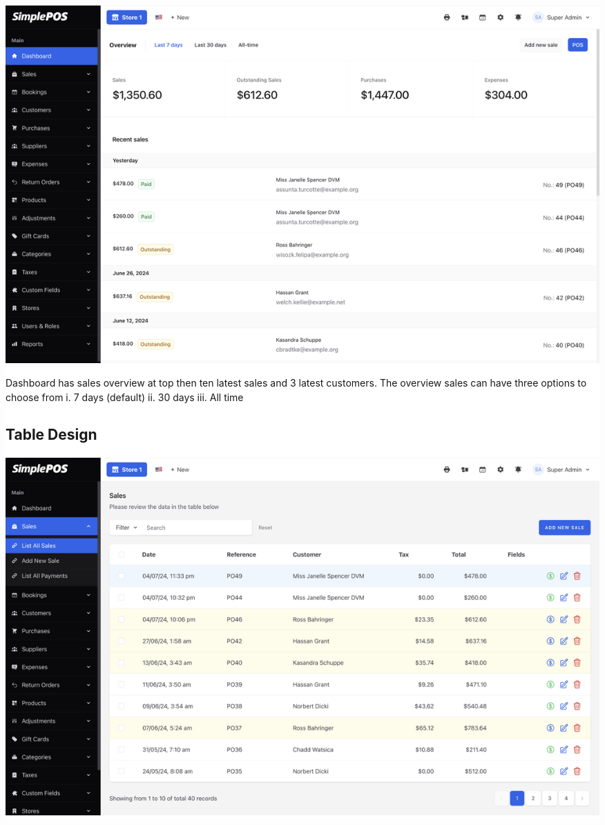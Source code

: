 ![Dashboard](./public/Dashboard%20-%20SimplePOS.png)

Dashboard has sales overview at top then ten latest sales and 3 latest customers. The overview sales can have three options to choose from i. 7 days (default) ii. 30 days iii. All time

## Table Design

![Dashboard](./public/Sales%20-%20SimplePOS.png)
